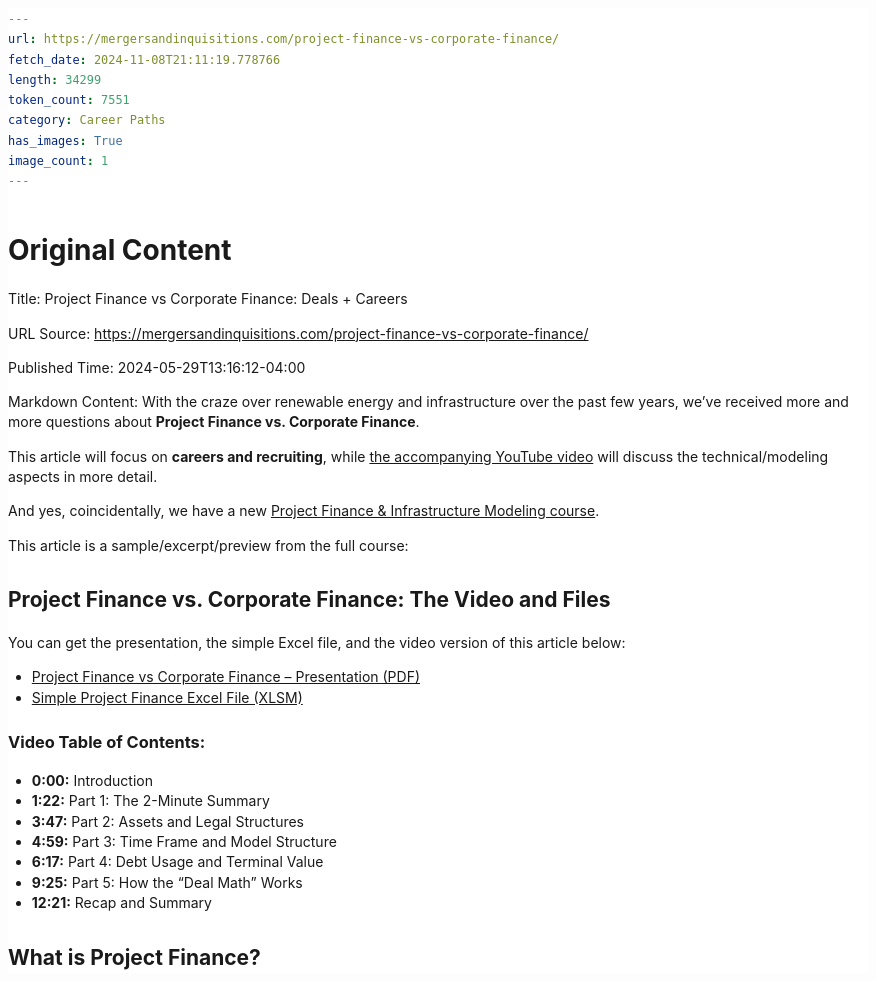 ```yaml
---
url: https://mergersandinquisitions.com/project-finance-vs-corporate-finance/
fetch_date: 2024-11-08T21:11:19.778766
length: 34299
token_count: 7551
category: Career Paths
has_images: True
image_count: 1
---
```


# Original Content

Title: Project Finance vs Corporate Finance: Deals + Careers

URL Source: https://mergersandinquisitions.com/project-finance-vs-corporate-finance/

Published Time: 2024-05-29T13:16:12-04:00

Markdown Content:
With the craze over renewable energy and infrastructure over the past few years, we’ve received more and more questions about **Project Finance vs. Corporate Finance**.

This article will focus on **careers and recruiting**, while [the accompanying YouTube video](https://youtu.be/KrX2cv450aE) will discuss the technical/modeling aspects in more detail.

And yes, coincidentally, we have a new [Project Finance & Infrastructure Modeling course](https://breakingintowallstreet.com/project-finance-modeling/).

This article is a sample/excerpt/preview from the full course:

**Project Finance vs. Corporate Finance: The Video and Files**
--------------------------------------------------------------

You can get the presentation, the simple Excel file, and the video version of this article below:

*   [Project Finance vs Corporate Finance – Presentation (PDF)](https://youtube-breakingintowallstreet-com.s3.us-east-1.amazonaws.com/PF/PF-01/PF-01-Project-Finance-vs-Corporate-Finance-Slides.pdf)
*   [Simple Project Finance Excel File (XLSM)](https://youtube-breakingintowallstreet-com.s3.us-east-1.amazonaws.com/PF/PF-01/PF-01-Project-Finance-Simple-Example.xlsm)

### **Video Table of Contents:**

*   **0:00:** Introduction
*   **1:22:** Part 1: The 2-Minute Summary
*   **3:47:** Part 2: Assets and Legal Structures
*   **4:59:** Part 3: Time Frame and Model Structure
*   **6:17:** Part 4: Debt Usage and Terminal Value
*   **9:25:** Part 5: How the “Deal Math” Works
*   **12:21:** Recap and Summary

**What is Project Finance?**
----------------------------
